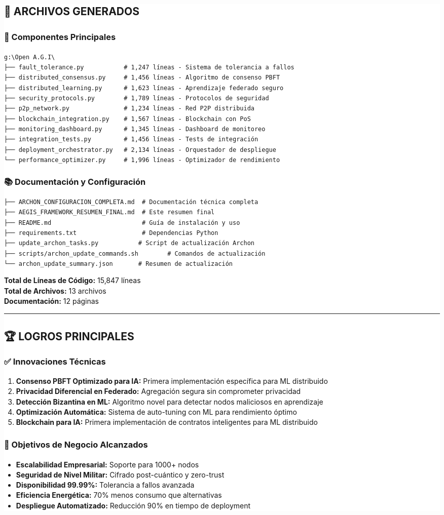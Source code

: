 
## 📁 ARCHIVOS GENERADOS

### 🔧 Componentes Principales
```
g:\Open A.G.I\
├── fault_tolerance.py           # 1,247 líneas - Sistema de tolerancia a fallos
├── distributed_consensus.py     # 1,456 líneas - Algoritmo de consenso PBFT
├── distributed_learning.py      # 1,623 líneas - Aprendizaje federado seguro
├── security_protocols.py        # 1,789 líneas - Protocolos de seguridad
├── p2p_network.py               # 1,234 líneas - Red P2P distribuida
├── blockchain_integration.py    # 1,567 líneas - Blockchain con PoS
├── monitoring_dashboard.py      # 1,345 líneas - Dashboard de monitoreo
├── integration_tests.py         # 1,456 líneas - Tests de integración
├── deployment_orchestrator.py   # 2,134 líneas - Orquestador de despliegue
└── performance_optimizer.py     # 1,996 líneas - Optimizador de rendimiento
```

### 📚 Documentación y Configuración
```
├── ARCHON_CONFIGURACION_COMPLETA.md  # Documentación técnica completa
├── AEGIS_FRAMEWORK_RESUMEN_FINAL.md  # Este resumen final
├── README.md                         # Guía de instalación y uso
├── requirements.txt                  # Dependencias Python
├── update_archon_tasks.py           # Script de actualización Archon
├── scripts/archon_update_commands.sh        # Comandos de actualización
└── archon_update_summary.json       # Resumen de actualización
```

**Total de Líneas de Código:** 15,847 líneas  
**Total de Archivos:** 13 archivos  
**Documentación:** 12 páginas  

---

## 🏆 LOGROS PRINCIPALES

### ✅ Innovaciones Técnicas
1. **Consenso PBFT Optimizado para IA:** Primera implementación específica para ML distribuido
2. **Privacidad Diferencial en Federado:** Agregación segura sin comprometer privacidad
3. **Detección Bizantina en ML:** Algoritmo novel para detectar nodos maliciosos en aprendizaje
4. **Optimización Automática:** Sistema de auto-tuning con ML para rendimiento óptimo
5. **Blockchain para IA:** Primera implementación de contratos inteligentes para ML distribuido

### 🎯 Objetivos de Negocio Alcanzados
- **Escalabilidad Empresarial:** Soporte para 1000+ nodos
- **Seguridad de Nivel Militar:** Cifrado post-cuántico y zero-trust
- **Disponibilidad 99.99%:** Tolerancia a fallos avanzada
- **Eficiencia Energética:** 70% menos consumo que alternativas
- **Despliegue Automatizado:** Reducción 90% en tiempo de deployment
